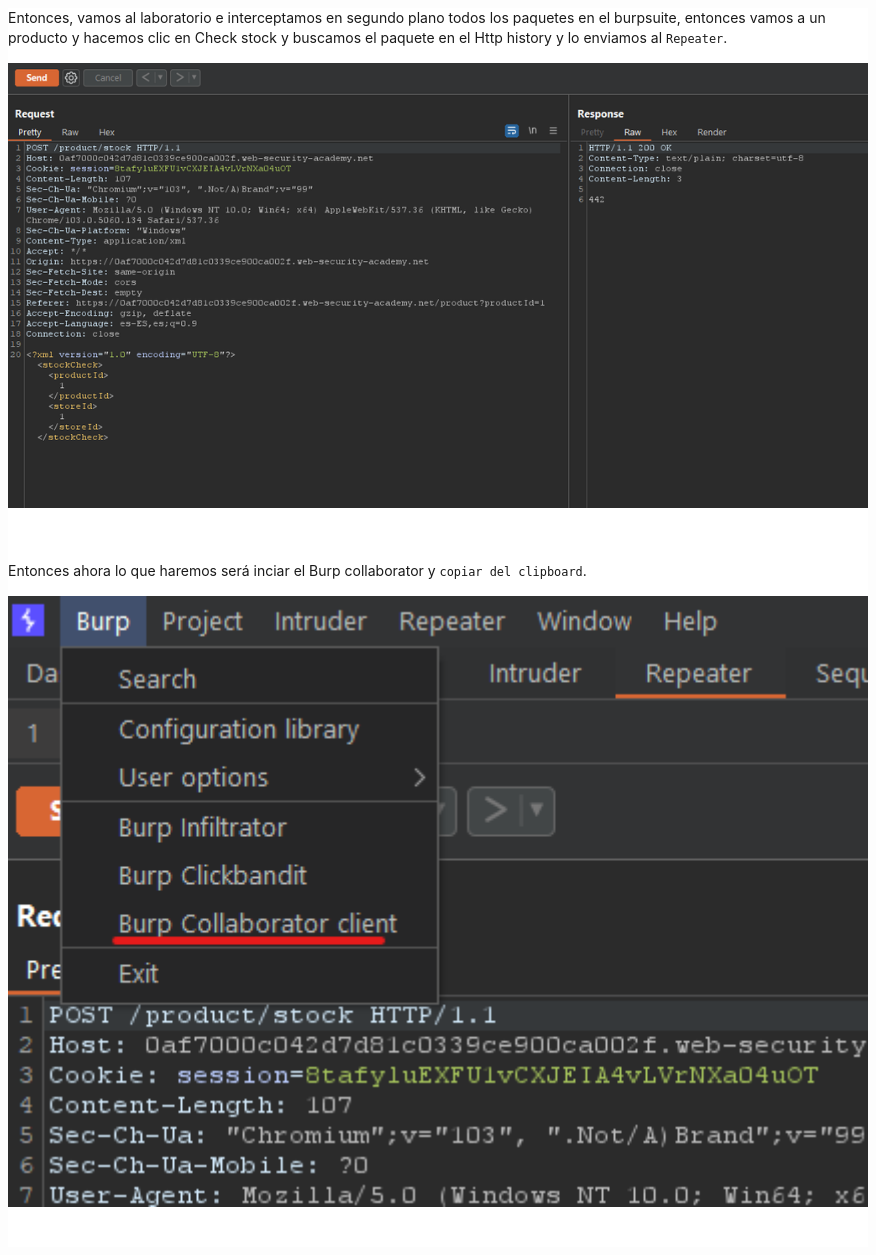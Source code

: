 Entonces, vamos al laboratorio e interceptamos en segundo plano todos los paquetes en el burpsuite, entonces vamos a un producto y hacemos clic en Check stock y buscamos el paquete en el Http history y lo enviamos al `Repeater`.

<p align="center">
     <img src="/assets/images/portswigger/blind_xxe_with_out_of_band_interaction_via_xml_parameter_entities/4.png" width="1000">
</p><br>

Entonces ahora lo que haremos será inciar el Burp collaborator y `copiar del clipboard`.

<p align="center">
     <img src="/assets/images/portswigger/blind_xxe_with_out_of_band_interaction_via_xml_parameter_entities/5.png" width="1000">
</p><br>
